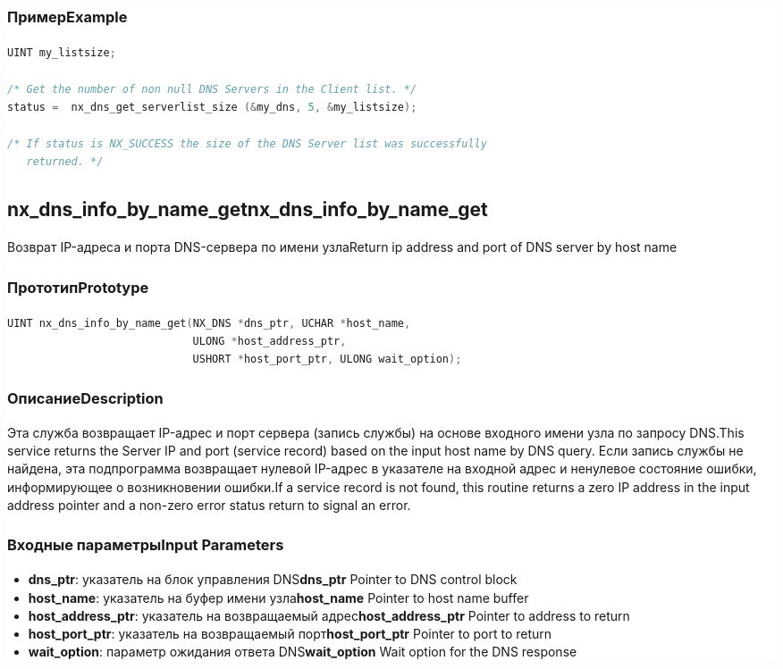 ### <a name="example"></a><span data-ttu-id="2966b-395">Пример</span><span class="sxs-lookup"><span data-stu-id="2966b-395">Example</span></span>
```C
UINT my_listsize;

/* Get the number of non null DNS Servers in the Client list. */
status =  nx_dns_get_serverlist_size (&my_dns, 5, &my_listsize);

/* If status is NX_SUCCESS the size of the DNS Server list was successfully
   returned. */
```

## <a name="nx_dns_info_by_name_get"></a><span data-ttu-id="2966b-396">nx_dns_info_by_name_get</span><span class="sxs-lookup"><span data-stu-id="2966b-396">nx_dns_info_by_name_get</span></span>

<span data-ttu-id="2966b-397">Возврат IP-адреса и порта DNS-сервера по имени узла</span><span class="sxs-lookup"><span data-stu-id="2966b-397">Return ip address and port of DNS server by host name</span></span>

### <a name="prototype"></a><span data-ttu-id="2966b-398">Прототип</span><span class="sxs-lookup"><span data-stu-id="2966b-398">Prototype</span></span>
```C
UINT nx_dns_info_by_name_get(NX_DNS *dns_ptr, UCHAR *host_name, 
                             ULONG *host_address_ptr,  
                             USHORT *host_port_ptr, ULONG wait_option);
```

### <a name="description"></a><span data-ttu-id="2966b-399">Описание</span><span class="sxs-lookup"><span data-stu-id="2966b-399">Description</span></span>

<span data-ttu-id="2966b-400">Эта служба возвращает IP-адрес и порт сервера (запись службы) на основе входного имени узла по запросу DNS.</span><span class="sxs-lookup"><span data-stu-id="2966b-400">This service returns the Server IP and port (service record) based on the input host name by DNS query.</span></span> <span data-ttu-id="2966b-401">Если запись службы не найдена, эта подпрограмма возвращает нулевой IP-адрес в указателе на входной адрес и ненулевое состояние ошибки, информирующее о возникновении ошибки.</span><span class="sxs-lookup"><span data-stu-id="2966b-401">If a service record is not found, this routine returns a zero IP address in the input address pointer and a non-zero error status return to signal an error.</span></span>

### <a name="input-parameters"></a><span data-ttu-id="2966b-402">Входные параметры</span><span class="sxs-lookup"><span data-stu-id="2966b-402">Input Parameters</span></span>

- <span data-ttu-id="2966b-403">**dns_ptr**: указатель на блок управления DNS</span><span class="sxs-lookup"><span data-stu-id="2966b-403">**dns_ptr** Pointer to DNS control block</span></span>  
- <span data-ttu-id="2966b-404">**host_name**: указатель на буфер имени узла</span><span class="sxs-lookup"><span data-stu-id="2966b-404">**host_name** Pointer to host name buffer</span></span>
- <span data-ttu-id="2966b-405">**host_address_ptr**: указатель на возвращаемый адрес</span><span class="sxs-lookup"><span data-stu-id="2966b-405">**host_address_ptr** Pointer to address to return</span></span>
- <span data-ttu-id="2966b-406">**host_port_ptr**: указатель на возвращаемый порт</span><span class="sxs-lookup"><span data-stu-id="2966b-406">**host_port_ptr** Pointer to port to return</span></span>
- <span data-ttu-id="2966b-407">**wait_option**: параметр ожидания ответа DNS</span><span class="sxs-lookup"><span data-stu-id="2966b-407">**wait_option** Wait option for the DNS response</span></span>
